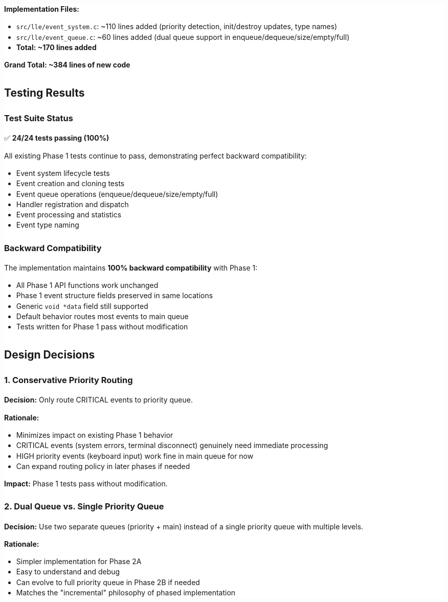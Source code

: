 **Implementation Files:**
- `src/lle/event_system.c`: ~110 lines added (priority detection, init/destroy updates, type names)
- `src/lle/event_queue.c`: ~60 lines added (dual queue support in enqueue/dequeue/size/empty/full)
- **Total: ~170 lines added**

**Grand Total: ~384 lines of new code**

## Testing Results

### Test Suite Status
✅ **24/24 tests passing (100%)**

All existing Phase 1 tests continue to pass, demonstrating perfect backward compatibility:
- Event system lifecycle tests
- Event creation and cloning tests  
- Event queue operations (enqueue/dequeue/size/empty/full)
- Handler registration and dispatch
- Event processing and statistics
- Event type naming

### Backward Compatibility

The implementation maintains **100% backward compatibility** with Phase 1:
- All Phase 1 API functions work unchanged
- Phase 1 event structure fields preserved in same locations
- Generic `void *data` field still supported
- Default behavior routes most events to main queue
- Tests written for Phase 1 pass without modification

## Design Decisions

### 1. Conservative Priority Routing

**Decision:** Only route CRITICAL events to priority queue.

**Rationale:**
- Minimizes impact on existing Phase 1 behavior
- CRITICAL events (system errors, terminal disconnect) genuinely need immediate processing
- HIGH priority events (keyboard input) work fine in main queue for now
- Can expand routing policy in later phases if needed

**Impact:** Phase 1 tests pass without modification.

### 2. Dual Queue vs. Single Priority Queue

**Decision:** Use two separate queues (priority + main) instead of a single priority queue with multiple levels.

**Rationale:**
- Simpler implementation for Phase 2A
- Easy to understand and debug
- Can evolve to full priority queue in Phase 2B if needed
- Matches the "incremental" philosophy of phased implementation
